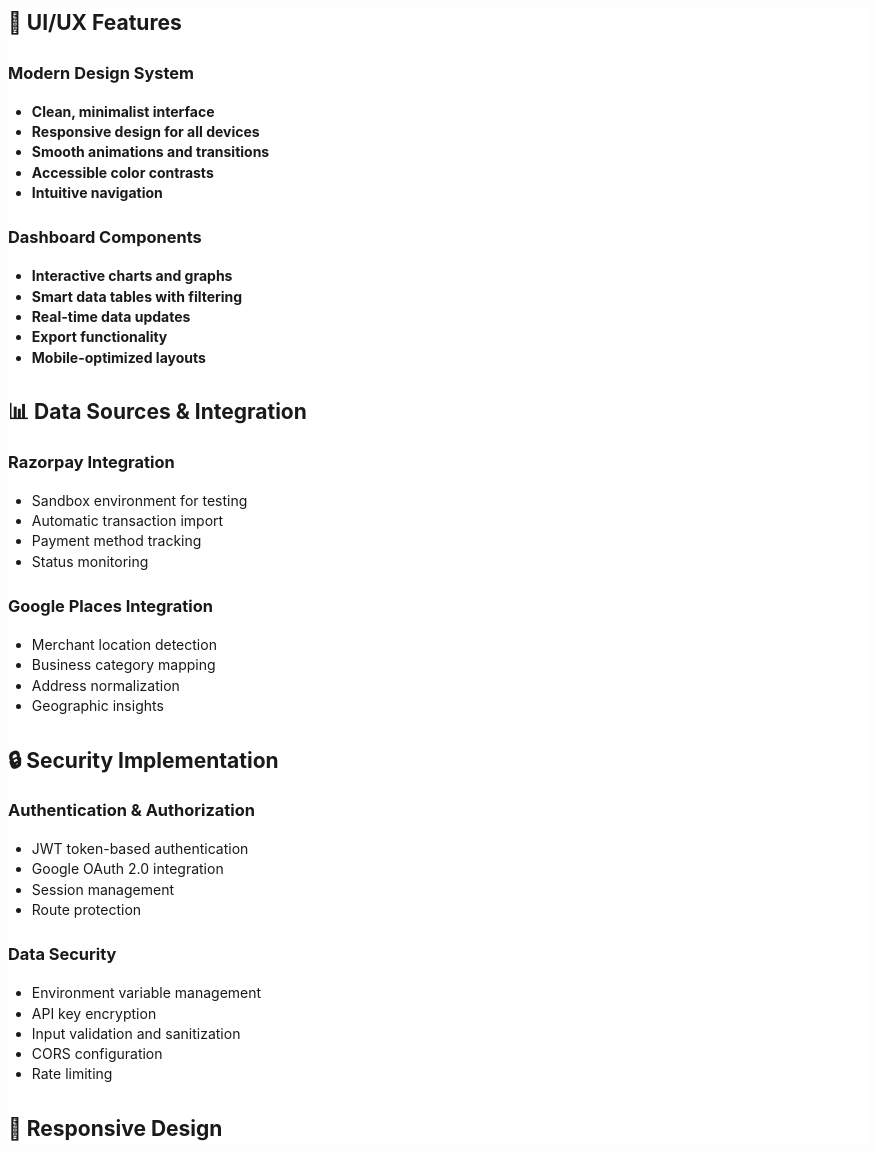 ## 🎨 UI/UX Features

### Modern Design System
- **Clean, minimalist interface**
- **Responsive design for all devices**
- **Smooth animations and transitions**
- **Accessible color contrasts**
- **Intuitive navigation**

### Dashboard Components
- **Interactive charts and graphs**
- **Smart data tables with filtering**
- **Real-time data updates**
- **Export functionality**
- **Mobile-optimized layouts**

## 📊 Data Sources & Integration

### Razorpay Integration
- Sandbox environment for testing
- Automatic transaction import
- Payment method tracking
- Status monitoring

### Google Places Integration
- Merchant location detection
- Business category mapping
- Address normalization
- Geographic insights

## 🔒 Security Implementation

### Authentication & Authorization
- JWT token-based authentication
- Google OAuth 2.0 integration
- Session management
- Route protection

### Data Security
- Environment variable management
- API key encryption
- Input validation and sanitization
- CORS configuration
- Rate limiting

## 📱 Responsive Design
